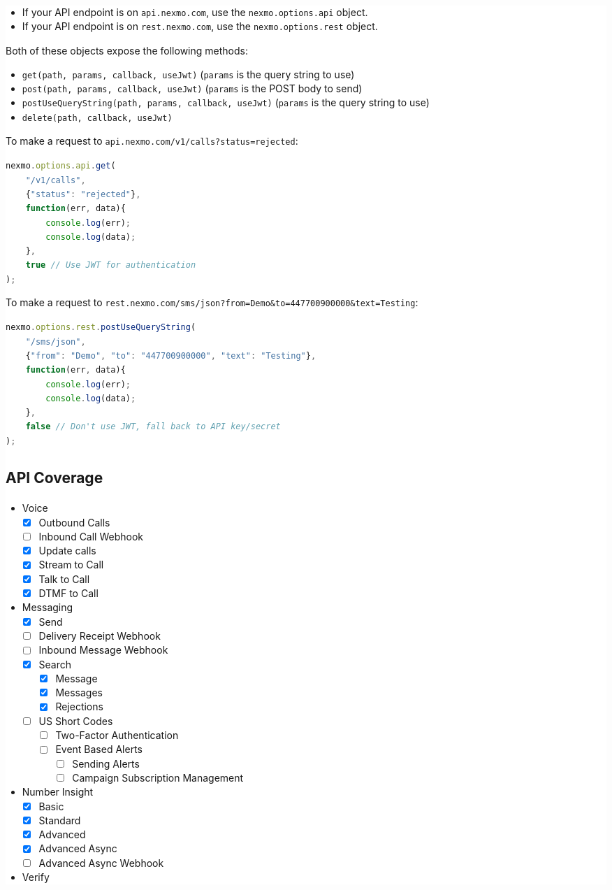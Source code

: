 * If your API endpoint is on `api.nexmo.com`, use the `nexmo.options.api` object.
* If your API endpoint is on `rest.nexmo.com`, use the `nexmo.options.rest` object.

Both of these objects expose the following methods:

* `get(path, params, callback, useJwt)` (`params` is the query string to use)
* `post(path, params, callback, useJwt)` (`params` is the POST body to send)
* `postUseQueryString(path, params, callback, useJwt)` (`params` is the query string to use)
* `delete(path, callback, useJwt)`

To make a request to `api.nexmo.com/v1/calls?status=rejected`:

```javascript
nexmo.options.api.get(
    "/v1/calls",
    {"status": "rejected"},
    function(err, data){
        console.log(err);
        console.log(data);
    },
    true // Use JWT for authentication
);
```

To make a request to `rest.nexmo.com/sms/json?from=Demo&to=447700900000&text=Testing`:

```javascript
nexmo.options.rest.postUseQueryString(
    "/sms/json",
    {"from": "Demo", "to": "447700900000", "text": "Testing"},
    function(err, data){
        console.log(err);
        console.log(data);
    },
    false // Don't use JWT, fall back to API key/secret
);
```

## API Coverage

* Voice
  * [x] Outbound Calls
  * [ ] Inbound Call Webhook
  * [x] Update calls
  * [x] Stream to Call
  * [x] Talk to Call
  * [x] DTMF to Call
* Messaging
  * [x] Send
  * [ ] Delivery Receipt Webhook
  * [ ] Inbound Message Webhook
  * [x] Search
    * [x] Message
    * [x] Messages
    * [x] Rejections
  * [ ] US Short Codes
    * [ ] Two-Factor Authentication
    * [ ] Event Based Alerts
      * [ ] Sending Alerts
      * [ ] Campaign Subscription Management
* Number Insight
  * [X] Basic
  * [X] Standard
  * [X] Advanced
  * [X] Advanced Async
  * [ ] Advanced Async Webhook
* Verify